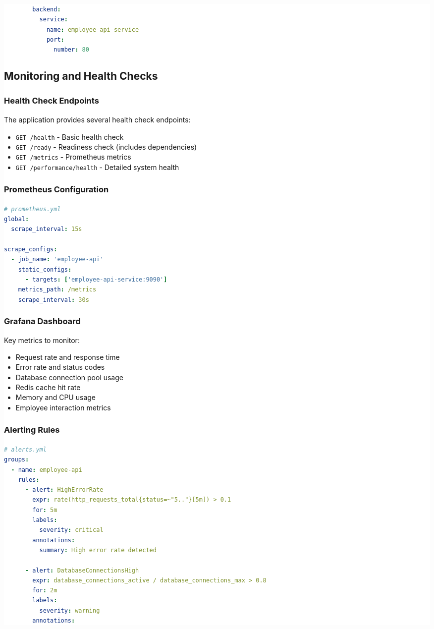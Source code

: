 ```yaml
        backend:
          service:
            name: employee-api-service
            port:
              number: 80
```

## Monitoring and Health Checks

### Health Check Endpoints

The application provides several health check endpoints:

- `GET /health` - Basic health check
- `GET /ready` - Readiness check (includes dependencies)
- `GET /metrics` - Prometheus metrics
- `GET /performance/health` - Detailed system health

### Prometheus Configuration

```yaml
# prometheus.yml
global:
  scrape_interval: 15s

scrape_configs:
  - job_name: 'employee-api'
    static_configs:
      - targets: ['employee-api-service:9090']
    metrics_path: /metrics
    scrape_interval: 30s
```

### Grafana Dashboard

Key metrics to monitor:
- Request rate and response time
- Error rate and status codes
- Database connection pool usage
- Redis cache hit rate
- Memory and CPU usage
- Employee interaction metrics

### Alerting Rules

```yaml
# alerts.yml
groups:
  - name: employee-api
    rules:
      - alert: HighErrorRate
        expr: rate(http_requests_total{status=~"5.."}[5m]) > 0.1
        for: 5m
        labels:
          severity: critical
        annotations:
          summary: High error rate detected

      - alert: DatabaseConnectionsHigh
        expr: database_connections_active / database_connections_max > 0.8
        for: 2m
        labels:
          severity: warning
        annotations:
```